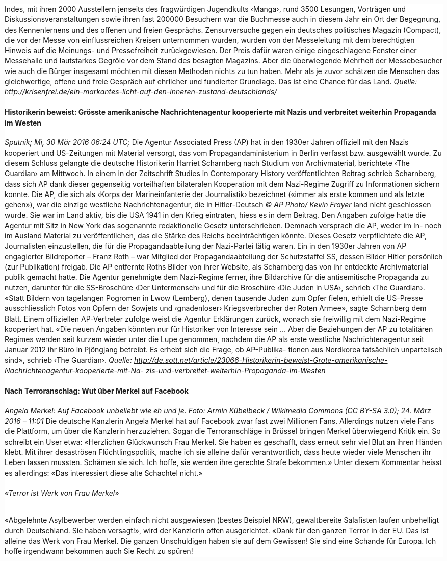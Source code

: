 Indes, mit ihren 2000 Ausstellern jenseits des fragwürdigen Jugendkults ‹Manga›, rund 3500 Lesungen, Vorträgen und Diskussionsveranstaltungen sowie ihren fast 200000 Besuchern war die Buchmesse auch in diesem Jahr ein Ort der Begegnung, des Kennenlernens und des offenen und freien Gesprächs. Zensurversuche gegen ein deutsches politisches Magazin (Compact), die vor der Messe von einflussreichen Kreisen unternommen wurden, wurden von der Messeleitung mit dem berechtigten Hinweis auf die Meinungs- und Pressefreiheit zurückgewiesen. Der Preis dafür waren einige eingeschlagene Fenster einer Messehalle und lautstarkes Gegröle vor dem Stand des besagten Magazins. Aber die überwiegende Mehrheit der Messebesucher wie auch die Bürger insgesamt möchten mit diesen Methoden nichts zu tun haben. Mehr als je zuvor schätzen die Menschen das gleichwertige, offene und freie Gespräch auf ehrlicher und fundierter Grundlage. Das ist eine Chance für das Land. _Quelle: http://krisenfrei.de/ein-markantes-licht-auf-den-inneren-zustand-deutschlands/_
#### Historikerin beweist: Grösste amerikanische Nachrichtenagentur kooperierte mit Nazis und verbreitet weiterhin Propaganda im Westen
_Sputnik; Mi, 30 Mär 2016 06:24 UTC;_ Die Agentur Associated Press (AP) hat in den 1930er Jahren offiziell mit den Nazis kooperiert und US-Zeitungen mit Material versorgt, das vom Propagandaministerium in Berlin verfasst bzw. ausgewählt wurde. Zu diesem Schluss gelangte die deutsche Historikerin Harriet Scharnberg nach Studium von Archivmaterial, berichtete ‹The Guardian› am Mittwoch.
In einem in der Zeitschrift Studies in Contemporary History veröffentlichten Beitrag schrieb Scharnberg, dass sich AP dank dieser gegenseitig vorteilhaften bilateralen Kooperation mit dem Nazi-Regime Zugriff zu Informationen sichern konnte. Die AP, die sich als ‹Korps der Marineinfanterie der Journalistik› bezeichnet («immer als erste kommen und als letzte gehen»), war die einzige westliche Nachrichtenagentur, die in Hitler-Deutsch _© AP Photo/ Kevin Frayer_ land nicht geschlossen wurde. Sie war im Land aktiv, bis die USA 1941 in den Krieg eintraten, hiess es in dem Beitrag.
Den Angaben zufolge hatte die Agentur mit Sitz in New York das sogenannte redaktionelle Gesetz unterschrieben. Demnach versprach die AP, weder im In- noch im Ausland Material zu veröffentlichen, das die Stärke des Reichs beeinträchtigen könnte. Dieses Gesetz verpflichtete die AP, Journalisten einzustellen, die für die Propagandaabteilung der Nazi-Partei tätig waren. Ein in den 1930er Jahren von AP engagierter Bildreporter – Franz Roth – war Mitglied der Propagandaabteilung der Schutzstaffel SS, dessen Bilder Hitler persönlich (zur Publikation) freigab.
Die AP entfernte Roths Bilder von ihrer Website, als Scharnberg das von ihr entdeckte Archivmaterial publik gemacht hatte. Die Agentur genehmigte dem Nazi-Regime ferner, ihre Bildarchive für die antisemitische Propaganda zu nutzen, darunter für die SS-Broschüre ‹Der Untermensch› und für die Broschüre ‹Die Juden in USA›, schrieb ‹The Guardian›.
«Statt Bildern von tagelangen Pogromen in Lwow (Lemberg), denen tausende Juden zum Opfer fielen, erhielt die US-Presse ausschliesslich Fotos von Opfern der Sowjets und ‹gnadenloser› Kriegsverbrecher der Roten Armee», sagte Scharnberg dem Blatt. Einem offiziellen AP-Vertreter zufolge weist die Agentur Erklärungen zurück, wonach sie freiwillig mit dem Nazi-Regime kooperiert hat.
«Die neuen Angaben könnten nur für Historiker von Interesse sein … Aber die Beziehungen der AP zu totalitären Regimes werden seit kurzem wieder unter die Lupe genommen, nachdem die AP als erste westliche Nachrichtenagentur seit Januar 2012 ihr Büro in Pjöngjang betreibt. Es erhebt sich die Frage, ob AP-Publika- tionen aus Nordkorea tatsächlich unparteiisch sind», schrieb ‹The Guardian›.
_Quelle: http://de.sott.net/article/23066-Historikerin-beweist-Grote-amerikanische-Nachrichtenagentur-kooperierte-mit-Na-_ _zis-und-verbreitet-weiterhin-Propaganda-im-Westen_
#### Nach Terroranschlag: Wut über Merkel auf Facebook
_Angela Merkel: Auf Facebook unbeliebt wie eh und je._ _Foto: Armin Kübelbeck / Wikimedia Commons (CC BY-SA 3.0); 24. März 2016 – 11:01_ Die deutsche Kanzlerin Angela Merkel hat auf Facebook zwar fast zwei Millionen Fans. Allerdings nutzen viele Fans die Plattform, um über die Kanzlerin herzuziehen. Sogar die Terroranschläge in Brüssel bringen Merkel überwiegend Kritik ein. So schreibt ein User etwa: «Herzlichen Glückwunsch Frau Merkel. Sie haben es geschafft, dass erneut sehr viel Blut an ihren Händen klebt. Mit ihrer desaströsen Flüchtlingspolitik, mache ich sie alleine dafür verantwortlich, dass heute wieder viele Menschen ihr Leben lassen mussten. Schämen sie sich. Ich hoffe, sie werden ihre gerechte Strafe bekommen.» Unter diesem Kommentar heisst es allerdings: «Das interessiert diese alte Schachtel nicht.»
###### «Terror ist Werk von Frau Merkel»
«Abgelehnte Asylbewerber werden einfach nicht ausgewiesen (bestes Beispiel NRW), gewaltbereite Salafisten laufen unbehelligt durch Deutschland. Sie haben versagt!», wird der Kanzlerin offen ausgerichtet. «Dank für den ganzen Terror in der EU. Das ist alleine das Werk von Frau Merkel. Die ganzen Unschuldigen haben sie auf dem Gewissen! Sie sind eine Schande für Europa. Ich hoffe irgendwann bekommen auch Sie Recht zu spüren!